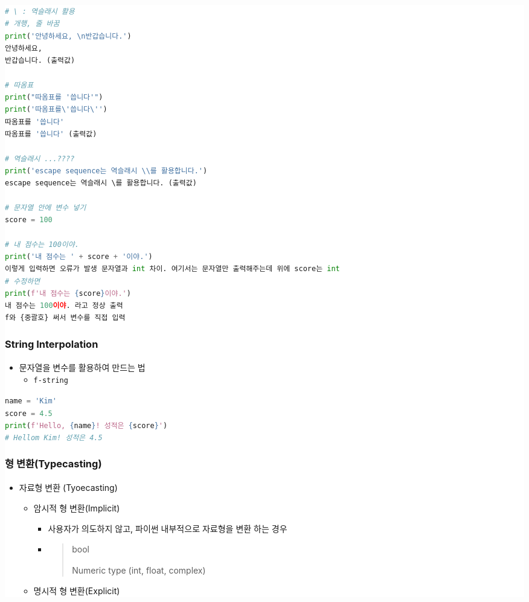 ```python
# \ : 역슬래시 활용
# 개행, 줄 바꿈
print('안녕하세요, \n반갑습니다.')
안녕하세요,
반갑습니다. (출력값)

# 따옴표
print("따옴표를 '씁니다'")
print('따옴표를\'씁니다\'')
따옴표를 '씁니다'
따옴표를 '씁니다' (출력값)

# 역슬래시 ...????
print('escape sequence는 역슬래시 \\를 활용합니다.')
escape sequence는 역슬래시 \를 활용합니다. (출력값)

# 문자열 안에 변수 넣기
score = 100

# 내 점수는 100이야.
print('내 점수는 ' + score + '이야.')
이렇게 입력하면 오류가 발생 문자열과 int 차이. 여기서는 문자열만 출력해주는데 위에 score는 int
# 수정하면
print(f'내 점수는 {score}이야.')
내 점수는 100이야. 라고 정상 출력
f와 {중괄호} 써서 변수를 직접 입력

```

### String Interpolation

- 문자열을 변수를 활용하여 만드는 법
  - `f-string`

```python
name = 'Kim'
score = 4.5
print(f'Hello, {name}! 성적은 {score}')
# Hellom Kim! 성적은 4.5
```

### 형 변환(Typecasting)

- 자료형 변환 (Tyoecasting)

  - 암시적 형 변환(Implicit)

    - 사용자가 의도하지 않고, 파이썬 내부적으로 자료형을 변환 하는 경우

    - > bool
      >
      > Numeric type (int, float, complex)

  - 명시적 형 변환(Explicit)
